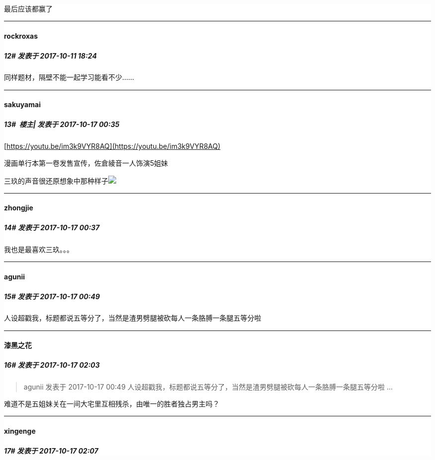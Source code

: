 
最后应该都赢了


-----

####  rockroxas  
##### 12#       发表于 2017-10-11 18:24


同样题材，隔壁不能一起学习能看不少……


-----

####  sakuyamai  
##### 13#         楼主| 发表于 2017-10-17 00:35


[https://youtu.be/im3k9VYR8AQ](https://youtu.be/im3k9VYR8AQ)

漫画单行本第一卷发售宣传，佐倉綾音一人饰演5姐妹

三玖的声音很还原想象中那种样子<img src="https://static.saraba1st.com/image/smiley/face2017/077.png" referrerpolicy="no-referrer">


-----

####  zhongjie  
##### 14#       发表于 2017-10-17 00:37


我也是最喜欢三玖。。。


-----

####  agunii  
##### 15#       发表于 2017-10-17 00:49


人设超戳我，标题都说五等分了，当然是渣男劈腿被砍每人一条胳膊一条腿五等分啦


-----

####  漆黑之花  
##### 16#       发表于 2017-10-17 02:03


<blockquote>agunii 发表于 2017-10-17 00:49
人设超戳我，标题都说五等分了，当然是渣男劈腿被砍每人一条胳膊一条腿五等分啦 ...</blockquote>
难道不是五姐妹关在一间大宅里互相残杀，由唯一的胜者独占男主吗？


-----

####  xingenge  
##### 17#       发表于 2017-10-17 02:07
